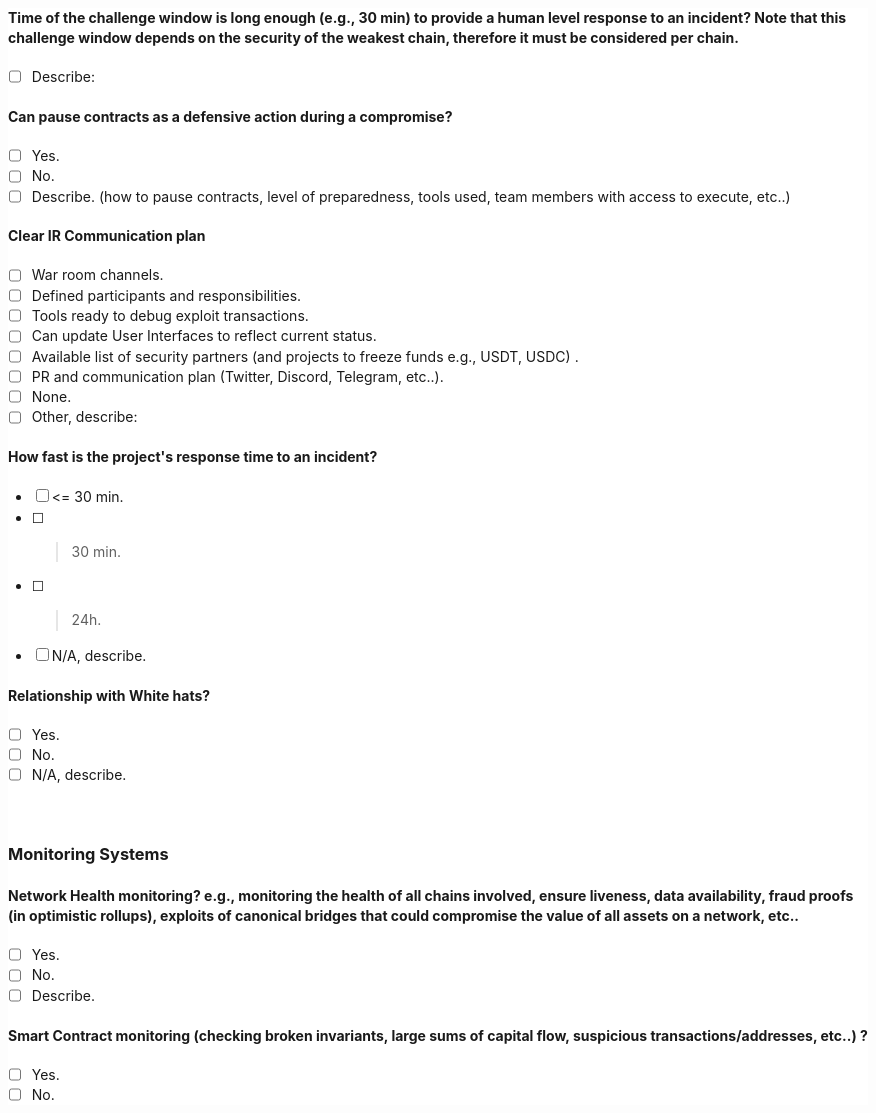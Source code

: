 ####  Time of the challenge window is long enough (e.g., 30 min) to provide a human level response to an incident? Note that this challenge window depends on the security of the weakest chain, therefore it must be considered per chain.
  - [ ] Describe:

####  Can pause contracts as a defensive action during a compromise?
  - [ ] Yes.
  - [ ] No.
  - [ ] Describe. (how to pause contracts, level of preparedness, tools used, team members with access to execute, etc..)

####  Clear IR Communication plan
  - [ ] War room channels.
  - [ ] Defined participants and responsibilities.
  - [ ] Tools ready to debug exploit transactions.
  - [ ] Can update User Interfaces to reflect current status.
  - [ ] Available list of security partners (and projects to freeze funds e.g., USDT, USDC) .
  - [ ] PR and communication plan (Twitter, Discord, Telegram, etc..).
  - [ ] None.
  - [ ] Other, describe:

####  How fast is the project's response time to an incident?
  - [ ] <= 30 min.
  - [ ] > 30 min.
  - [ ] > 24h.
  - [ ] N/A, describe.

####  Relationship with White hats?
  - [ ] Yes.
  - [ ] No.
  - [ ] N/A, describe.

<br>

### Monitoring Systems
####  Network Health monitoring? e.g., monitoring the health of all chains involved, ensure liveness, data availability, fraud proofs (in optimistic rollups), exploits of canonical bridges that could compromise the value of all assets on a network, etc..
  - [ ] Yes.
  - [ ] No.
  - [ ] Describe.

####  Smart Contract monitoring (checking broken invariants, large sums of capital flow, suspicious transactions/addresses, etc..) ?
  - [ ] Yes.
  - [ ] No.
